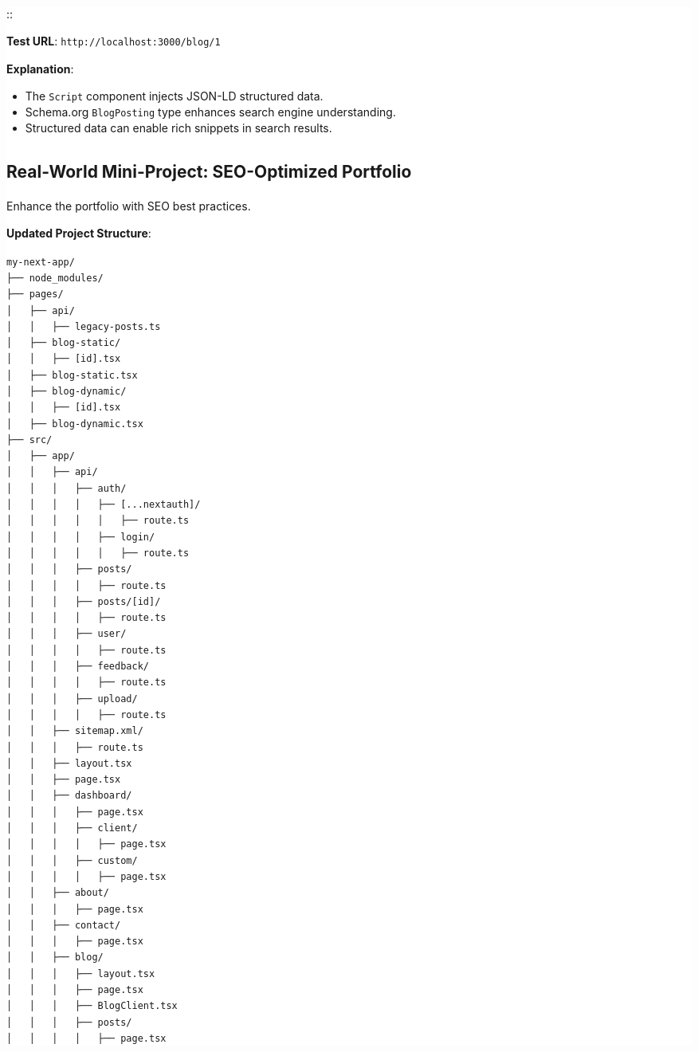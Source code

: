 ::

**Test URL**: `http://localhost:3000/blog/1`

**Explanation**:
- The `Script` component injects JSON-LD structured data.
- Schema.org `BlogPosting` type enhances search engine understanding.
- Structured data can enable rich snippets in search results.

## Real-World Mini-Project: SEO-Optimized Portfolio

Enhance the portfolio with SEO best practices.

**Updated Project Structure**:

```
my-next-app/
├── node_modules/
├── pages/
│   ├── api/
│   │   ├── legacy-posts.ts
│   ├── blog-static/
│   │   ├── [id].tsx
│   ├── blog-static.tsx
│   ├── blog-dynamic/
│   │   ├── [id].tsx
│   ├── blog-dynamic.tsx
├── src/
│   ├── app/
│   │   ├── api/
│   │   │   ├── auth/
│   │   │   │   ├── [...nextauth]/
│   │   │   │   │   ├── route.ts
│   │   │   │   ├── login/
│   │   │   │   │   ├── route.ts
│   │   │   ├── posts/
│   │   │   │   ├── route.ts
│   │   │   ├── posts/[id]/
│   │   │   │   ├── route.ts
│   │   │   ├── user/
│   │   │   │   ├── route.ts
│   │   │   ├── feedback/
│   │   │   │   ├── route.ts
│   │   │   ├── upload/
│   │   │   │   ├── route.ts
│   │   ├── sitemap.xml/
│   │   │   ├── route.ts
│   │   ├── layout.tsx
│   │   ├── page.tsx
│   │   ├── dashboard/
│   │   │   ├── page.tsx
│   │   │   ├── client/
│   │   │   │   ├── page.tsx
│   │   │   ├── custom/
│   │   │   │   ├── page.tsx
│   │   ├── about/
│   │   │   ├── page.tsx
│   │   ├── contact/
│   │   │   ├── page.tsx
│   │   ├── blog/
│   │   │   ├── layout.tsx
│   │   │   ├── page.tsx
│   │   │   ├── BlogClient.tsx
│   │   │   ├── posts/
│   │   │   │   ├── page.tsx
```